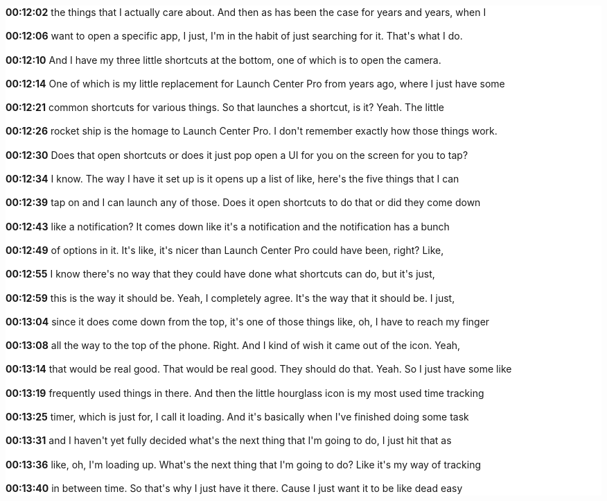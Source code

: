 **00:12:02** the things that I actually care about. And then as has been the case for years and years, when I

**00:12:06** want to open a specific app, I just, I'm in the habit of just searching for it. That's what I do.

**00:12:10** And I have my three little shortcuts at the bottom, one of which is to open the camera.

**00:12:14** One of which is my little replacement for Launch Center Pro from years ago, where I just have some

**00:12:21** common shortcuts for various things. So that launches a shortcut, is it? Yeah. The little

**00:12:26** rocket ship is the homage to Launch Center Pro. I don't remember exactly how those things work.

**00:12:30** Does that open shortcuts or does it just pop open a UI for you on the screen for you to tap?

**00:12:34** I know. The way I have it set up is it opens up a list of like, here's the five things that I can

**00:12:39** tap on and I can launch any of those. Does it open shortcuts to do that or did they come down

**00:12:43** like a notification? It comes down like it's a notification and the notification has a bunch

**00:12:49** of options in it. It's like, it's nicer than Launch Center Pro could have been, right? Like,

**00:12:55** I know there's no way that they could have done what shortcuts can do, but it's just,

**00:12:59** this is the way it should be. Yeah, I completely agree. It's the way that it should be. I just,

**00:13:04** since it does come down from the top, it's one of those things like, oh, I have to reach my finger

**00:13:08** all the way to the top of the phone. Right. And I kind of wish it came out of the icon. Yeah,

**00:13:14** that would be real good. That would be real good. They should do that. Yeah. So I just have some like

**00:13:19** frequently used things in there. And then the little hourglass icon is my most used time tracking

**00:13:25** timer, which is just for, I call it loading. And it's basically when I've finished doing some task

**00:13:31** and I haven't yet fully decided what's the next thing that I'm going to do, I just hit that as

**00:13:36** like, oh, I'm loading up. What's the next thing that I'm going to do? Like it's my way of tracking

**00:13:40** in between time. So that's why I just have it there. Cause I just want it to be like dead easy
